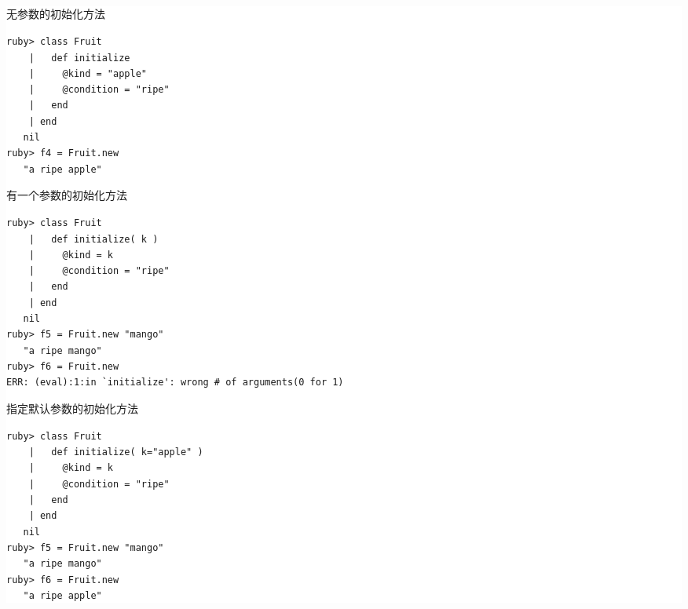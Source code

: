 无参数的初始化方法
```
ruby> class Fruit
    |   def initialize
    |     @kind = "apple"
    |     @condition = "ripe"
    |   end
    | end
   nil
ruby> f4 = Fruit.new
   "a ripe apple"
```

有一个参数的初始化方法
```
ruby> class Fruit
    |   def initialize( k )
    |     @kind = k
    |     @condition = "ripe"
    |   end
    | end
   nil
ruby> f5 = Fruit.new "mango"
   "a ripe mango"
ruby> f6 = Fruit.new
ERR: (eval):1:in `initialize': wrong # of arguments(0 for 1)
```

指定默认参数的初始化方法
```
ruby> class Fruit
    |   def initialize( k="apple" )
    |     @kind = k
    |     @condition = "ripe"
    |   end
    | end
   nil
ruby> f5 = Fruit.new "mango"
   "a ripe mango"
ruby> f6 = Fruit.new
   "a ripe apple"
```
